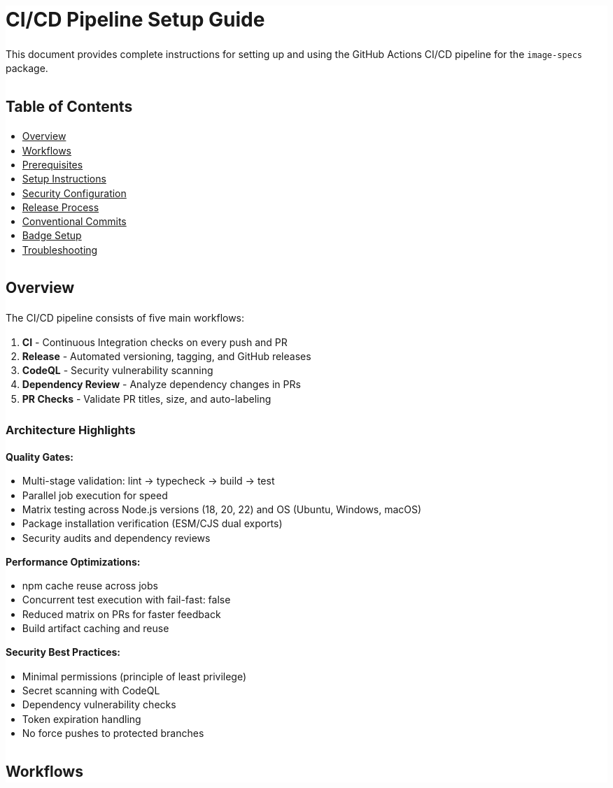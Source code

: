 # CI/CD Pipeline Setup Guide

This document provides complete instructions for setting up and using the GitHub Actions CI/CD pipeline for the `image-specs` package.

## Table of Contents

- [Overview](#overview)
- [Workflows](#workflows)
- [Prerequisites](#prerequisites)
- [Setup Instructions](#setup-instructions)
- [Security Configuration](#security-configuration)
- [Release Process](#release-process)
- [Conventional Commits](#conventional-commits)
- [Badge Setup](#badge-setup)
- [Troubleshooting](#troubleshooting)

## Overview

The CI/CD pipeline consists of five main workflows:

1. **CI** - Continuous Integration checks on every push and PR
2. **Release** - Automated versioning, tagging, and GitHub releases
3. **CodeQL** - Security vulnerability scanning
4. **Dependency Review** - Analyze dependency changes in PRs
5. **PR Checks** - Validate PR titles, size, and auto-labeling

### Architecture Highlights

**Quality Gates:**
- Multi-stage validation: lint → typecheck → build → test
- Parallel job execution for speed
- Matrix testing across Node.js versions (18, 20, 22) and OS (Ubuntu, Windows, macOS)
- Package installation verification (ESM/CJS dual exports)
- Security audits and dependency reviews

**Performance Optimizations:**
- npm cache reuse across jobs
- Concurrent test execution with fail-fast: false
- Reduced matrix on PRs for faster feedback
- Build artifact caching and reuse

**Security Best Practices:**
- Minimal permissions (principle of least privilege)
- Secret scanning with CodeQL
- Dependency vulnerability checks
- Token expiration handling
- No force pushes to protected branches

## Workflows
